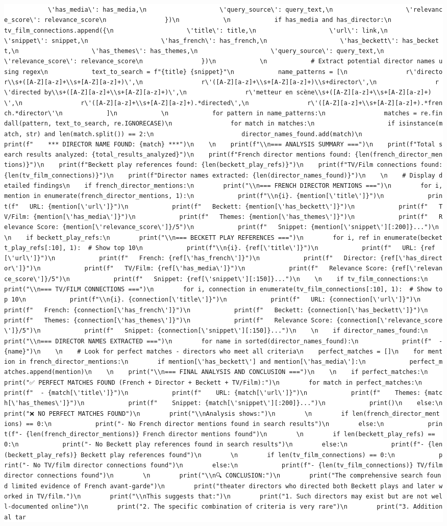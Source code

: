 ```
            \'has_media\': has_media,\n                    \'query_source\': query_text,\n                    \'relevance_score\': relevance_score\n                })\n            \n            if has_media and has_director:\n                tv_film_connections.append({\n                    \'title\': title,\n                    \'url\': link,\n                    \'snippet\': snippet,\n                    \'has_french\': has_french,\n                    \'has_beckett\': has_beckett,\n                    \'has_themes\': has_themes,\n                    \'query_source\': query_text,\n                    \'relevance_score\': relevance_score\n                })\n            \n            # Extract potential director names using regex\n            text_to_search = f"{title} {snippet}"\n            name_patterns = [\n                r\'director\\s+([A-Z][a-z]+\\s+[A-Z][a-z]+)\',\n                r\'([A-Z][a-z]+\\s+[A-Z][a-z]+)\\s+director\',\n                r\'directed by\\s+([A-Z][a-z]+\\s+[A-Z][a-z]+)\',\n                r\'metteur en scène\\s+([A-Z][a-z]+\\s+[A-Z][a-z]+)\',\n                r\'([A-Z][a-z]+\\s+[A-Z][a-z]+).*directed\',\n                r\'([A-Z][a-z]+\\s+[A-Z][a-z]+).*french.*director\'\n            ]\n            \n            for pattern in name_patterns:\n                matches = re.findall(pattern, text_to_search, re.IGNORECASE)\n                for match in matches:\n                    if isinstance(match, str) and len(match.split()) == 2:\n                        director_names_found.add(match)\n                        print(f"    *** DIRECTOR NAME FOUND: {match} ***")\n    \n    print(f"\\n=== ANALYSIS SUMMARY ===")\n    print(f"Total search results analyzed: {total_results_analyzed}")\n    print(f"French director mentions found: {len(french_director_mentions)}")\n    print(f"Beckett play references found: {len(beckett_play_refs)}")\n    print(f"TV/Film connections found: {len(tv_film_connections)}")\n    print(f"Director names extracted: {len(director_names_found)}")\n    \n    # Display detailed findings\n    if french_director_mentions:\n        print("\\n=== FRENCH DIRECTOR MENTIONS ===")\n        for i, mention in enumerate(french_director_mentions, 1):\n            print(f"\\n{i}. {mention[\'title\']}")\n            print(f"   URL: {mention[\'url\']}")\n            print(f"   Beckett: {mention[\'has_beckett\']}")\n            print(f"   TV/Film: {mention[\'has_media\']}")\n            print(f"   Themes: {mention[\'has_themes\']}")\n            print(f"   Relevance Score: {mention[\'relevance_score\']}/5")\n            print(f"   Snippet: {mention[\'snippet\'][:200]}...")\n    \n    if beckett_play_refs:\n        print("\\n=== BECKETT PLAY REFERENCES ===")\n        for i, ref in enumerate(beckett_play_refs[:10], 1):  # Show top 10\n            print(f"\\n{i}. {ref[\'title\']}")\n            print(f"   URL: {ref[\'url\']}")\n            print(f"   French: {ref[\'has_french\']}")\n            print(f"   Director: {ref[\'has_director\']}")\n            print(f"   TV/Film: {ref[\'has_media\']}")\n            print(f"   Relevance Score: {ref[\'relevance_score\']}/5")\n            print(f"   Snippet: {ref[\'snippet\'][:150]}...")\n    \n    if tv_film_connections:\n        print("\\n=== TV/FILM CONNECTIONS ===")\n        for i, connection in enumerate(tv_film_connections[:10], 1):  # Show top 10\n            print(f"\\n{i}. {connection[\'title\']}")\n            print(f"   URL: {connection[\'url\']}")\n            print(f"   French: {connection[\'has_french\']}")\n            print(f"   Beckett: {connection[\'has_beckett\']}")\n            print(f"   Themes: {connection[\'has_themes\']}")\n            print(f"   Relevance Score: {connection[\'relevance_score\']}/5")\n            print(f"   Snippet: {connection[\'snippet\'][:150]}...")\n    \n    if director_names_found:\n        print("\\n=== DIRECTOR NAMES EXTRACTED ===")\n        for name in sorted(director_names_found):\n            print(f"  - {name}")\n    \n    # Look for perfect matches - directors who meet all criteria\n    perfect_matches = []\n    for mention in french_director_mentions:\n        if mention[\'has_beckett\'] and mention[\'has_media\']:\n            perfect_matches.append(mention)\n    \n    print("\\n=== FINAL ANALYSIS AND CONCLUSION ===")\n    \n    if perfect_matches:\n        print("✅ PERFECT MATCHES FOUND (French + Director + Beckett + TV/Film):")\n        for match in perfect_matches:\n            print(f"  - {match[\'title\']}")\n            print(f"    URL: {match[\'url\']}")\n            print(f"    Themes: {match[\'has_themes\']}")\n            print(f"    Snippet: {match[\'snippet\'][:200]}...")\n            print()\n    else:\n        print("❌ NO PERFECT MATCHES FOUND")\n        print("\\nAnalysis shows:")\n        \n        if len(french_director_mentions) == 0:\n            print("- No French director mentions found in search results")\n        else:\n            print(f"- {len(french_director_mentions)} French director mentions found")\n        \n        if len(beckett_play_refs) == 0:\n            print("- No Beckett play references found in search results")\n        else:\n            print(f"- {len(beckett_play_refs)} Beckett play references found")\n        \n        if len(tv_film_connections) == 0:\n            print("- No TV/film director connections found")\n        else:\n            print(f"- {len(tv_film_connections)} TV/film director connections found")\n        \n        print("\\n🔍 CONCLUSION:")\n        print("The comprehensive search found limited evidence of French avant-garde")\n        print("theater directors who directed both Beckett plays and later worked in TV/film.")\n        print("\\nThis suggests that:")\n        print("1. Such directors may exist but are not well-documented online")\n        print("2. The specific combination of criteria is very rare")\n        print("3. Additional tar
```